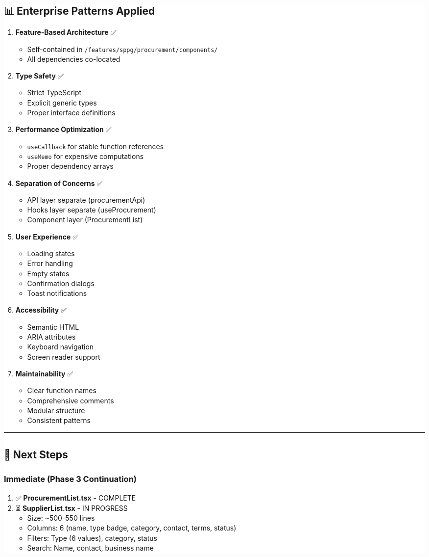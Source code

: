 
## 📊 Enterprise Patterns Applied

1. **Feature-Based Architecture** ✅
   - Self-contained in `/features/sppg/procurement/components/`
   - All dependencies co-located

2. **Type Safety** ✅
   - Strict TypeScript
   - Explicit generic types
   - Proper interface definitions

3. **Performance Optimization** ✅
   - `useCallback` for stable function references
   - `useMemo` for expensive computations
   - Proper dependency arrays

4. **Separation of Concerns** ✅
   - API layer separate (procurementApi)
   - Hooks layer separate (useProcurement)
   - Component layer (ProcurementList)

5. **User Experience** ✅
   - Loading states
   - Error handling
   - Empty states
   - Confirmation dialogs
   - Toast notifications

6. **Accessibility** ✅
   - Semantic HTML
   - ARIA attributes
   - Keyboard navigation
   - Screen reader support

7. **Maintainability** ✅
   - Clear function names
   - Comprehensive comments
   - Modular structure
   - Consistent patterns

---

## 🚀 Next Steps

### **Immediate** (Phase 3 Continuation)
1. ✅ **ProcurementList.tsx** - COMPLETE
2. ⏳ **SupplierList.tsx** - IN PROGRESS
   - Size: ~500-550 lines
   - Columns: 6 (name, type badge, category, contact, terms, status)
   - Filters: Type (6 values), category, status
   - Search: Name, contact, business name
